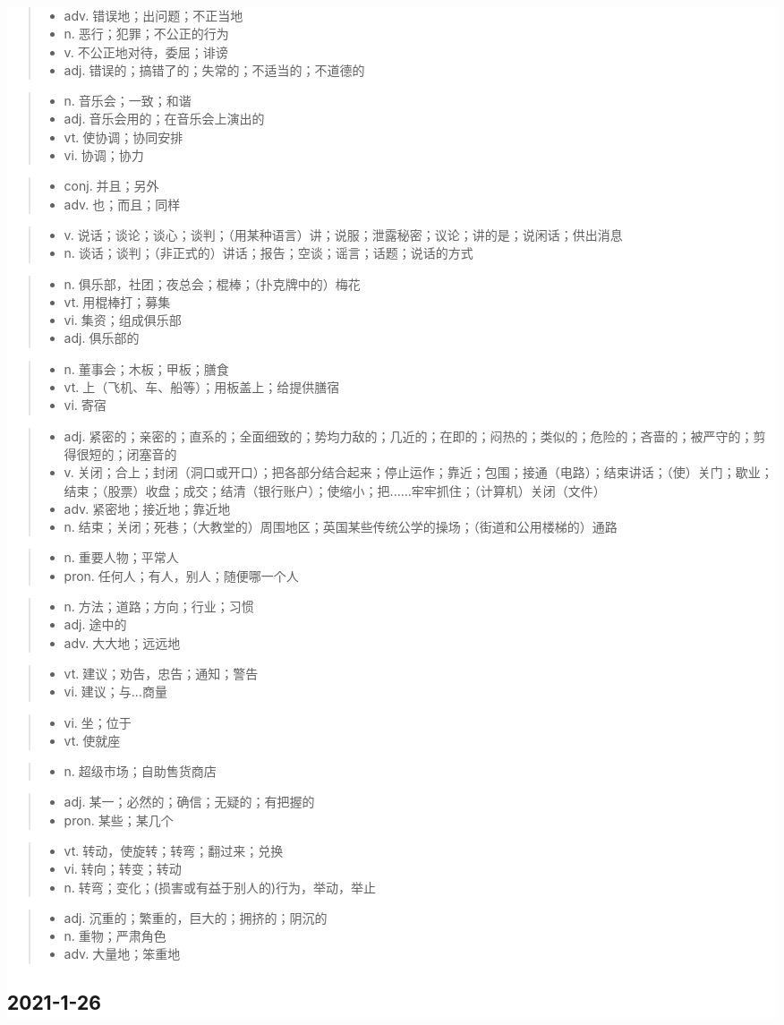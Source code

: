 > - adv. 错误地；出问题；不正当地
> - n. 恶行；犯罪；不公正的行为
> - v. 不公正地对待，委屈；诽谤
> - adj. 错误的；搞错了的；失常的；不适当的；不道德的

> - n. 音乐会；一致；和谐
> - adj. 音乐会用的；在音乐会上演出的
> - vt. 使协调；协同安排
> - vi. 协调；协力

> - conj. 并且；另外
> - adv. 也；而且；同样

> - v. 说话；谈论；谈心；谈判；（用某种语言）讲；说服；泄露秘密；议论；讲的是；说闲话；供出消息
> - n. 谈话；谈判；（非正式的）讲话；报告；空谈；谣言；话题；说话的方式

> - n. 俱乐部，社团；夜总会；棍棒；（扑克牌中的）梅花
> - vt. 用棍棒打；募集
> - vi. 集资；组成俱乐部
> - adj. 俱乐部的

> - n. 董事会；木板；甲板；膳食
> - vt. 上（飞机、车、船等）；用板盖上；给提供膳宿
> - vi. 寄宿

> - adj. 紧密的；亲密的；直系的；全面细致的；势均力敌的；几近的；在即的；闷热的；类似的；危险的；吝啬的；被严守的；剪得很短的；闭塞音的
> - v. 关闭；合上；封闭（洞口或开口）；把各部分结合起来；停止运作；靠近；包围；接通（电路）；结束讲话；（使）关门；歇业；结束；（股票）收盘；成交；结清（银行账户）；使缩小；把......牢牢抓住；（计算机）关闭（文件）
> - adv. 紧密地；接近地；靠近地
> - n. 结束；关闭；死巷；（大教堂的）周围地区；英国某些传统公学的操场；（街道和公用楼梯的）通路

> - n. 重要人物；平常人
> - pron. 任何人；有人，别人；随便哪一个人

> - n. 方法；道路；方向；行业；习惯
> - adj. 途中的
> - adv. 大大地；远远地

> - vt. 建议；劝告，忠告；通知；警告
> - vi. 建议；与…商量

> - vi. 坐；位于
> - vt. 使就座

> - n. 超级市场；自助售货商店

> - adj. 某一；必然的；确信；无疑的；有把握的
> - pron. 某些；某几个

> - vt. 转动，使旋转；转弯；翻过来；兑换
> - vi. 转向；转变；转动
> - n. 转弯；变化；(损害或有益于别人的)行为，举动，举止

> - adj. 沉重的；繁重的，巨大的；拥挤的；阴沉的
> - n. 重物；严肃角色
> - adv. 大量地；笨重地

## 2021-1-26
